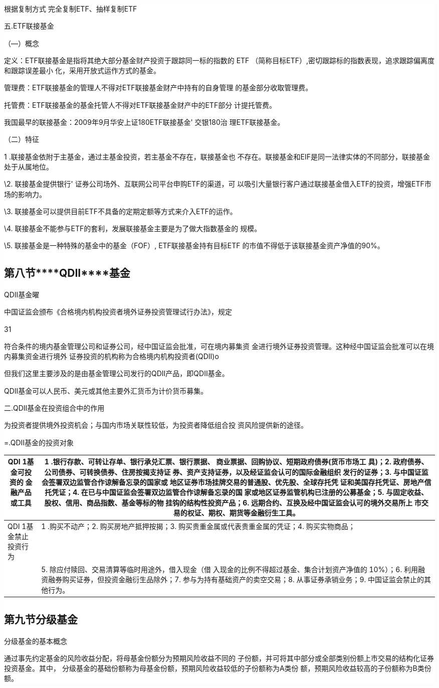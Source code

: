

根据复制方式	完全复制ETF、抽样复制ETF

五.ETF联接基金

（―）概念

定义：ETF联接基金是指将其绝大部分基金财产投资于跟踪同一标的指数的 ETF （简称目标ETF）,密切跟踪标的指数表现，追求跟踪偏离度和跟踪误差最小 化，采用开放式运作方式的基金。

管理费：ETF联接基金的管理人不得对ETF联接基金财产中持有的自身管理 的基金部分收取管理费。

托管费：ETF联接基金的基金托管人不得对ETF联接基金财产中的ETF部分 计提托管费。

我国最早的联接基金：2009年9月华安上证180ETF联接基金' 交银180治 理ETF联接基金。

（二）特征

1 .联接基金依附于主基金，通过主基金投资，若主基金不存在，联接基金也 不存在。联接基金和EIF是同一法律实体的不同部分，联接基金处于从属地位。

\2. 联接基金提供银行' 证券公司场外、互联网公司平台申购ETF的渠道，可 以吸引大量银行客户通过联接基金借入ETF的投资，增强ETF市场的影响力。

\3. 联接基金可以提供目前ETF不具备的定期定额等方式来介入ETF的运作。

\4. 联接基金不能参与ETF的套利，发展联接基金主要是为了做大指数基金的 规模。

\5. 联接基金是一种特殊的基金中的基金（FOF）, ETF联接基金持有目标ETF 的市值不得低于该联接基金资产净值的90%。

## 第八节***\*QDII\****基金

QDII基金曜

中国证监会颁布《合格境内机构投资者境外证券投资管理试行办法》，规定

31



符合条件的境内基金管理公司和证券公司，经中国证监会批准，可在境内募集资 金进行境外证券投资管理。这种经中国证监会批准可以在境内募集资金进行境外 证券投资的机构称为合格境内机构投资者(QDII)o

但我们这里主要涉及的是由基金管理公司发行的QDII产品，即QDII基金。

QDII基金可以人民币、美元或其他主要外汇货币为计价货币募集。

二.QDII基金在投资组合中的作用

为投资者提供境外投资机会；与国内市场关联性较低，为投资者降低组合投 资风险提供新的途径。

=.QDII基金的投资对象

| QDI 1基金可投资的 金融产品或工具 | 1 .银行存款、可转让存单、银行承兑汇票、银行票据、 商业票据、回购协议、短期政府债券(货币市场工 具)；2. 政府债券、公司债券、可转换债券、住房按揭支持证 券、资产支持证券，以及经证监会认可的国际金融组织 发行的证券；3. 与中国证监会签署双边监管合作谅解备忘录的国家或 地区证券市场挂牌交易的普通股、优先股、全球存托凭 证和美国存托凭证、房地产信托凭证；4. 在已与中国证监会签署双边监管合作谅解备忘录的国 家或地区证券监管机构已注册的公募基金；5. 与固定收益、股权、信用、商品指数、基金等标的物 挂钩的结构性投资产品；6. 远期合约、互换及经中国证监会认可的境外交易所上 市交易的权证、期权、期货等金融衍生工具。 |
| -------------------------------- | ------------------------------------------------------------ |
| QDI 1基金禁止 投资行为           | 1 .购买不动产；2. 购买房地产抵押按揭；3. 购买贵重金属或代表贵重金属的凭证；4. 购买实物商品； |
|                                  | 5. 除应付赎回、交易清算等临时用途外，借入现金（借 入现金的比例不得超过基金、集合计划资产净值的 10%）；6. 利用融资融券购买证券，但投资金融衍生品除外；7. 参与为持有基础资产的卖空交易；8. 从事证券承销业务；9. 中国证监会禁止的其他行为。 |

 

## 第九节分级基金

分级基金的基本概念

通过事先约定基金的风险收益分配，将母基金份额分为预期风险收益不同的 子份额，并可将其中部分或全部类别份额上市交易的结构化证券投资基金。其中， 分级基金的基础份额称为母基金份额，预期风险收益较低的子份额称为A类份 额，预期风险收益较高的子份额称为B类份额。
